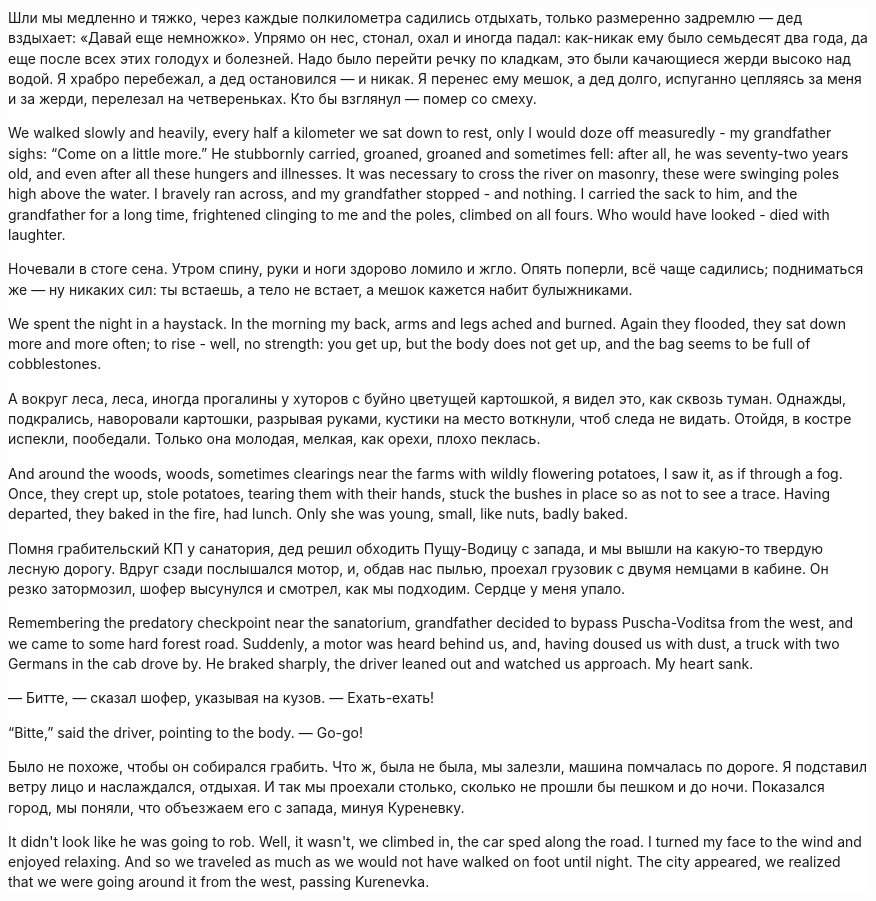 Шли мы медленно и тяжко, через каждые полки­лометра садились отдыхать, только размеренно за­дремлю — дед вздыхает: «Давай еще немножко». Упрямо он нес, стонал, охал и иногда падал: как-никак ему было семьдесят два года, да еще после всех этих голодух и болезней. Надо было перейти речку по кладкам, это были качающиеся жерди высоко над водой. Я храбро перебежал, а дед оста­новился — и никак. Я перенес ему мешок, а дед долго, испуганно цепляясь за меня и за жерди, пе­релезал на четвереньках. Кто бы взглянул — помер со смеху.

We walked slowly and heavily, every half a kilometer we sat down to rest, only I would doze off measuredly - my grandfather sighs: “Come on a little more.” He stubbornly carried, groaned, groaned and sometimes fell: after all, he was seventy-two years old, and even after all these hungers and illnesses. It was necessary to cross the river on masonry, these were swinging poles high above the water. I bravely ran across, and my grandfather stopped - and nothing. I carried the sack to him, and the grandfather for a long time, frightened clinging to me and the poles, climbed on all fours. Who would have looked - died with laughter.

Ночевали в стоге сена. Утром спину, руки и ноги здорово ломило и жгло. Опять поперли, всё чаще садились; подниматься же — ну никаких сил: ты встаешь, а тело не встает, а мешок кажется набит булыжниками.

We spent the night in a haystack. In the morning my back, arms and legs ached and burned. Again they flooded, they sat down more and more often; to rise - well, no strength: you get up, but the body does not get up, and the bag seems to be full of cobblestones.

А вокруг леса, леса, иногда прогалины у хуторов с буйно цветущей картошкой, я видел это, как сквозь туман. Однажды, подкрались, наворовали картошки, разрывая руками, кустики на место вот­кнули, чтоб следа не видать. Отойдя, в костре ис­пекли, пообедали. Только она молодая, мелкая, как орехи, плохо пеклась.

And around the woods, woods, sometimes clearings near the farms with wildly flowering potatoes, I saw it, as if through a fog. Once, they crept up, stole potatoes, tearing them with their hands, stuck the bushes in place so as not to see a trace. Having departed, they baked in the fire, had lunch. Only she was young, small, like nuts, badly baked.

Помня грабительский КП у санатория, дед решил обходить Пущу-Водицу с запада, и мы вышли на какую-то твердую лесную дорогу. Вдруг сзади по­слышался мотор, и, обдав нас пылью, проехал гру­зовик с двумя немцами в кабине. Он резко затор­мозил, шофер высунулся и смотрел, как мы под­ходим. Сердце у меня упало.

Remembering the predatory checkpoint near the sanatorium, grandfather decided to bypass Puscha-Voditsa from the west, and we came to some hard forest road. Suddenly, a motor was heard behind us, and, having doused us with dust, a truck with two Germans in the cab drove by. He braked sharply, the driver leaned out and watched us approach. My heart sank.

— Битте, — сказал шофер, указывая на кузов. — Ехать-ехать!

“Bitte,” said the driver, pointing to the body. — Go-go!

Было не похоже, чтобы он собирался грабить. Что ж, была не была, мы залезли, машина помчалась по дороге. Я подставил ветру лицо и наслаждался, отдыхая. И так мы проехали столько, сколько не прошли бы пешком и до ночи. Показался город, мы поняли, что объезжаем его с запада, минуя Куреневку.

It didn&#39;t look like he was going to rob. Well, it wasn&#39;t, we climbed in, the car sped along the road. I turned my face to the wind and enjoyed relaxing. And so we traveled as much as we would not have walked on foot until night. The city appeared, we realized that we were going around it from the west, passing Kurenevka.
